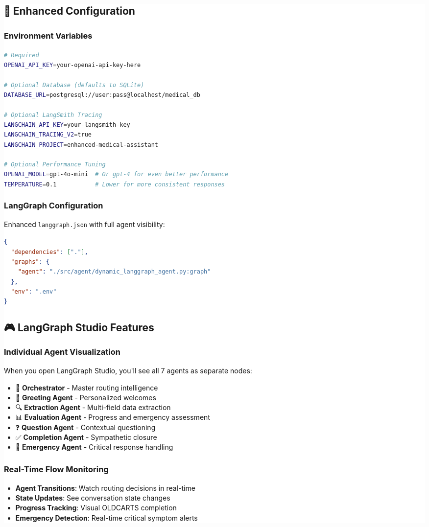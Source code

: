 ## 🔧 **Enhanced Configuration**

### **Environment Variables**

```bash
# Required
OPENAI_API_KEY=your-openai-api-key-here

# Optional Database (defaults to SQLite)
DATABASE_URL=postgresql://user:pass@localhost/medical_db

# Optional LangSmith Tracing
LANGCHAIN_API_KEY=your-langsmith-key
LANGCHAIN_TRACING_V2=true
LANGCHAIN_PROJECT=enhanced-medical-assistant

# Optional Performance Tuning
OPENAI_MODEL=gpt-4o-mini  # Or gpt-4 for even better performance
TEMPERATURE=0.1           # Lower for more consistent responses
```

### **LangGraph Configuration**

Enhanced `langgraph.json` with full agent visibility:

```json
{
  "dependencies": ["."],
  "graphs": {
    "agent": "./src/agent/dynamic_langgraph_agent.py:graph"
  },
  "env": ".env"
}
```

## 🎮 **LangGraph Studio Features**

### **Individual Agent Visualization**

When you open LangGraph Studio, you'll see all 7 agents as separate nodes:

- 🎯 **Orchestrator** - Master routing intelligence
- 👋 **Greeting Agent** - Personalized welcomes  
- 🔍 **Extraction Agent** - Multi-field data extraction
- 📊 **Evaluation Agent** - Progress and emergency assessment
- ❓ **Question Agent** - Contextual questioning
- ✅ **Completion Agent** - Sympathetic closure
- 🚨 **Emergency Agent** - Critical response handling

### **Real-Time Flow Monitoring**

- **Agent Transitions**: Watch routing decisions in real-time
- **State Updates**: See conversation state changes
- **Progress Tracking**: Visual OLDCARTS completion
- **Emergency Detection**: Real-time critical symptom alerts

